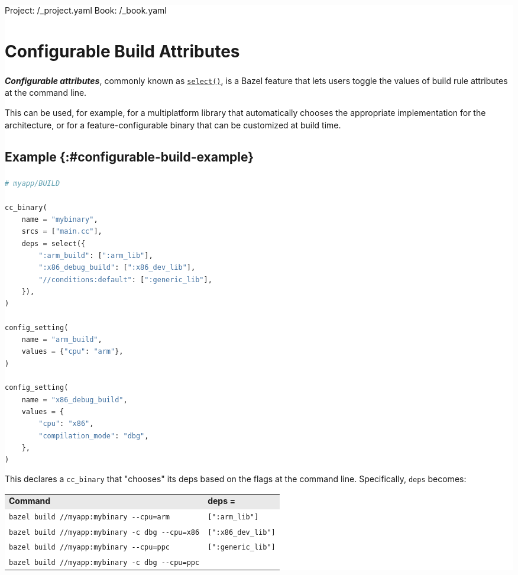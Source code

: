 Project: /_project.yaml
Book: /_book.yaml

# Configurable Build Attributes

**_Configurable attributes_**, commonly known as [`select()`](
/reference/be/functions#select), is a Bazel feature that lets users toggle the values
of build rule attributes at the command line.

This can be used, for example, for a multiplatform library that automatically
chooses the appropriate implementation for the architecture, or for a
feature-configurable binary that can be customized at build time.

## Example {:#configurable-build-example}

```python
# myapp/BUILD

cc_binary(
    name = "mybinary",
    srcs = ["main.cc"],
    deps = select({
        ":arm_build": [":arm_lib"],
        ":x86_debug_build": [":x86_dev_lib"],
        "//conditions:default": [":generic_lib"],
    }),
)

config_setting(
    name = "arm_build",
    values = {"cpu": "arm"},
)

config_setting(
    name = "x86_debug_build",
    values = {
        "cpu": "x86",
        "compilation_mode": "dbg",
    },
)
```

This declares a `cc_binary` that "chooses" its deps based on the flags at the
command line. Specifically, `deps` becomes:

<table>
  <tr style="background: #E9E9E9; font-weight: bold">
    <td>Command</td>
    <td>deps =</td>
  </tr>
  <tr>
    <td><code>bazel build //myapp:mybinary --cpu=arm</code></td>
    <td><code>[":arm_lib"]</code></td>
  </tr>
  <tr>
    <td><code>bazel build //myapp:mybinary -c dbg --cpu=x86</code></td>
    <td><code>[":x86_dev_lib"]</code></td>
  </tr>
  <tr>
    <td><code>bazel build //myapp:mybinary --cpu=ppc</code></td>
    <td><code>[":generic_lib"]</code></td>
  </tr>
  <tr>
    <td><code>bazel build //myapp:mybinary -c dbg --cpu=ppc</code></td>

[BuildSettings]: /rules/config#user-defined-build-settings